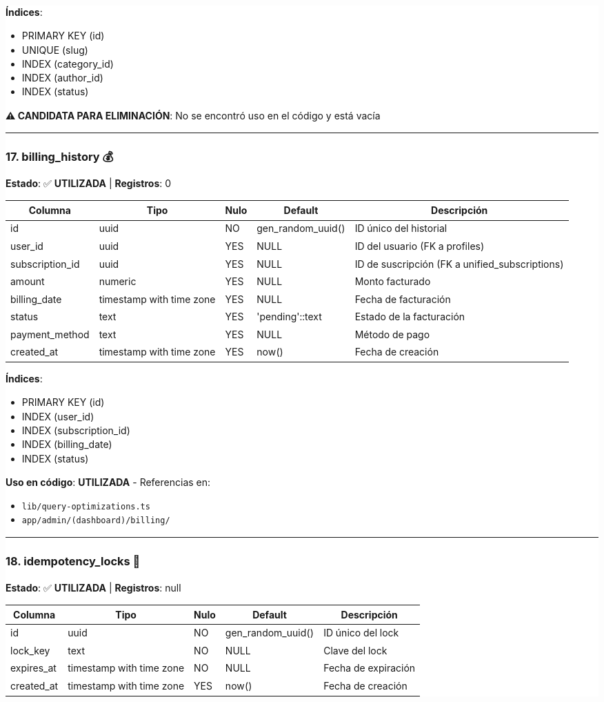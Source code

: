 **Índices**:
- PRIMARY KEY (id)
- UNIQUE (slug)
- INDEX (category_id)
- INDEX (author_id)
- INDEX (status)

**⚠️ CANDIDATA PARA ELIMINACIÓN**: No se encontró uso en el código y está vacía

---

### 17. **billing_history** 💰
**Estado**: ✅ **UTILIZADA** | **Registros**: 0

| Columna | Tipo | Nulo | Default | Descripción |
|---------|------|------|---------|-------------|
| id | uuid | NO | gen_random_uuid() | ID único del historial |
| user_id | uuid | YES | NULL | ID del usuario (FK a profiles) |
| subscription_id | uuid | YES | NULL | ID de suscripción (FK a unified_subscriptions) |
| amount | numeric | YES | NULL | Monto facturado |
| billing_date | timestamp with time zone | YES | NULL | Fecha de facturación |
| status | text | YES | 'pending'::text | Estado de la facturación |
| payment_method | text | YES | NULL | Método de pago |
| created_at | timestamp with time zone | YES | now() | Fecha de creación |

**Índices**:
- PRIMARY KEY (id)
- INDEX (user_id)
- INDEX (subscription_id)
- INDEX (billing_date)
- INDEX (status)

**Uso en código**: **UTILIZADA** - Referencias en:
- `lib/query-optimizations.ts`
- `app/admin/(dashboard)/billing/`

---

### 18. **idempotency_locks** 🔐
**Estado**: ✅ **UTILIZADA** | **Registros**: null

| Columna | Tipo | Nulo | Default | Descripción |
|---------|------|------|---------|-------------|
| id | uuid | NO | gen_random_uuid() | ID único del lock |
| lock_key | text | NO | NULL | Clave del lock |
| expires_at | timestamp with time zone | NO | NULL | Fecha de expiración |
| created_at | timestamp with time zone | YES | now() | Fecha de creación |
